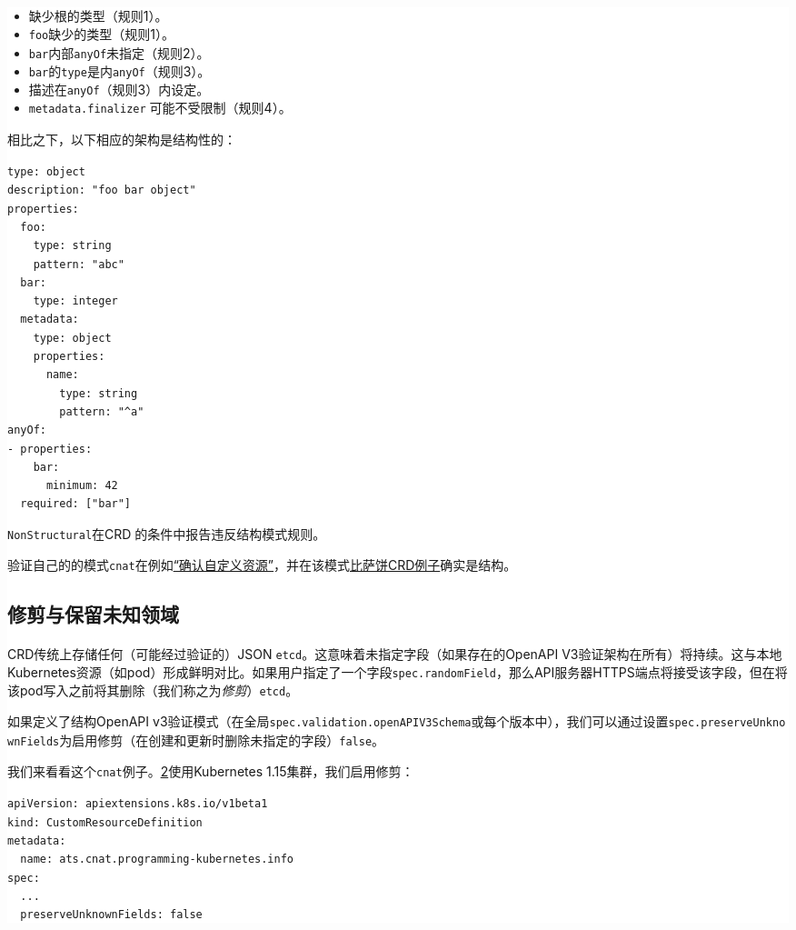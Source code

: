 - 缺少根的类型（规则1）。
- `foo`缺少的类型（规则1）。
- `bar`内部`anyOf`未指定（规则2）。
- `bar`的`type`是内`anyOf`（规则3）。
- 描述在`anyOf`（规则3）内设定。
- `metadata.finalizer` 可能不受限制（规则4）。

相比之下，以下相应的架构是结构性的：

```
type: object
description: "foo bar object"
properties:
  foo:
    type: string
    pattern: "abc"
  bar:
    type: integer
  metadata:
    type: object
    properties:
      name:
        type: string
        pattern: "^a"
anyOf:
- properties:
    bar:
      minimum: 42
  required: ["bar"]
```

`NonStructural`在CRD 的条件中报告违反结构模式规则。

验证自己的的模式`cnat`在例如[“确认自定义资源”](https://learning.oreilly.com/library/view/programming-kubernetes/9781492047094/ch04.html#crd-validation)，并在该模式[比萨饼CRD例子](http://bit.ly/31MrFcO)确实是结构。

## 修剪与保留未知领域

CRD传统上存储任何（可能经过验证的）JSON `etcd`。这意味着未指定字段（如果存在的OpenAPI V3验证架构在所有）将持续。这与本地Kubernetes资源（如pod）形成鲜明对比。如果用户指定了一个字段`spec.randomField`，那么API服务器HTTPS端点将接受该字段，但在将该pod写入之前将其删除（我们称之为*修剪*）`etcd`。

如果定义了结构OpenAPI v3验证模式（在全局`spec.validation.openAPIV3Schema`或每个版本中），我们可以通过设置`spec.preserveUnknownFields`为启用修剪（在创建和更新时删除未指定的字段）`false`。

我们来看看这个`cnat`例子。[2](https://learning.oreilly.com/library/view/programming-kubernetes/9781492047094/ch09.html#idm46336839329896)使用Kubernetes 1.15集群，我们启用修剪：

```
apiVersion: apiextensions.k8s.io/v1beta1
kind: CustomResourceDefinition
metadata:
  name: ats.cnat.programming-kubernetes.info
spec:
  ...
  preserveUnknownFields: false
```
